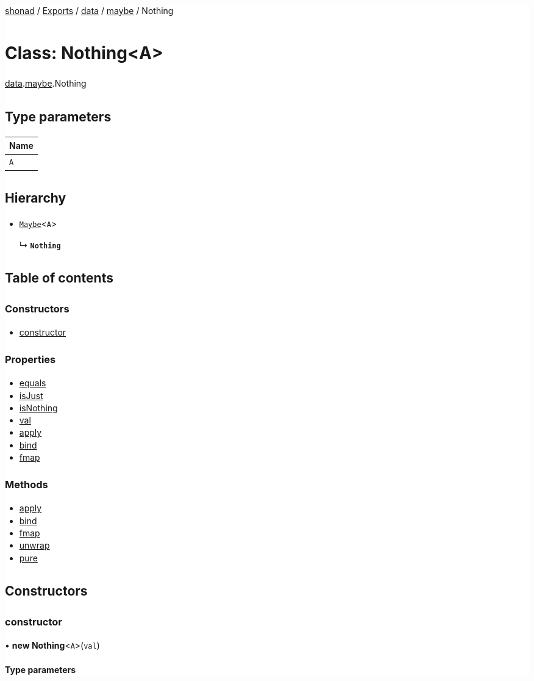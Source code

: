 [shonad](../README.md) / [Exports](../modules.md) / [data](../modules/data.md) / [maybe](../modules/data.maybe.md) / Nothing

# Class: Nothing<A\>

[data](../modules/data.md).[maybe](../modules/data.maybe.md).Nothing

## Type parameters

| Name |
| :------ |
| `A` |

## Hierarchy

- [`Maybe`](data.maybe.Maybe.md)<`A`\>

  ↳ **`Nothing`**

## Table of contents

### Constructors

- [constructor](data.maybe.Nothing.md#constructor)

### Properties

- [equals](data.maybe.Nothing.md#equals)
- [isJust](data.maybe.Nothing.md#isjust)
- [isNothing](data.maybe.Nothing.md#isnothing)
- [val](data.maybe.Nothing.md#val)
- [apply](data.maybe.Nothing.md#apply)
- [bind](data.maybe.Nothing.md#bind)
- [fmap](data.maybe.Nothing.md#fmap)

### Methods

- [apply](data.maybe.Nothing.md#apply-1)
- [bind](data.maybe.Nothing.md#bind-1)
- [fmap](data.maybe.Nothing.md#fmap-1)
- [unwrap](data.maybe.Nothing.md#unwrap)
- [pure](data.maybe.Nothing.md#pure)

## Constructors

### constructor

• **new Nothing**<`A`\>(`val`)

#### Type parameters
